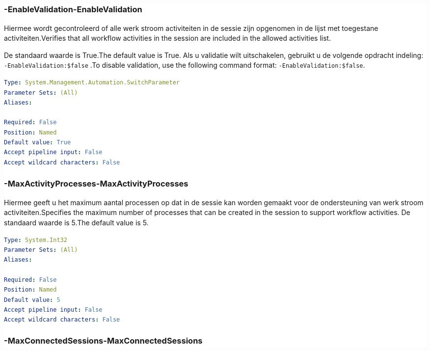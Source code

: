 ### <span data-ttu-id="4b54f-135">-EnableValidation</span><span class="sxs-lookup"><span data-stu-id="4b54f-135">-EnableValidation</span></span>

<span data-ttu-id="4b54f-136">Hiermee wordt gecontroleerd of alle werk stroom activiteiten in de sessie zijn opgenomen in de lijst met toegestane activiteiten.</span><span class="sxs-lookup"><span data-stu-id="4b54f-136">Verifies that all workflow activities in the session are included in the allowed activities list.</span></span>

<span data-ttu-id="4b54f-137">De standaard waarde is True.</span><span class="sxs-lookup"><span data-stu-id="4b54f-137">The default value is True.</span></span> <span data-ttu-id="4b54f-138">Als u validatie wilt uitschakelen, gebruikt u de volgende opdracht indeling: `-EnableValidation:$false` .</span><span class="sxs-lookup"><span data-stu-id="4b54f-138">To disable validation, use the following command format: `-EnableValidation:$false`.</span></span>

```yaml
Type: System.Management.Automation.SwitchParameter
Parameter Sets: (All)
Aliases:

Required: False
Position: Named
Default value: True
Accept pipeline input: False
Accept wildcard characters: False
```

### <span data-ttu-id="4b54f-139">-MaxActivityProcesses</span><span class="sxs-lookup"><span data-stu-id="4b54f-139">-MaxActivityProcesses</span></span>

<span data-ttu-id="4b54f-140">Hiermee geeft u het maximum aantal processen op dat in de sessie kan worden gemaakt voor de ondersteuning van werk stroom activiteiten.</span><span class="sxs-lookup"><span data-stu-id="4b54f-140">Specifies the maximum number of processes that can be created in the session to support workflow activities.</span></span> <span data-ttu-id="4b54f-141">De standaard waarde is 5.</span><span class="sxs-lookup"><span data-stu-id="4b54f-141">The default value is 5.</span></span>

```yaml
Type: System.Int32
Parameter Sets: (All)
Aliases:

Required: False
Position: Named
Default value: 5
Accept pipeline input: False
Accept wildcard characters: False
```

### <span data-ttu-id="4b54f-142">-MaxConnectedSessions</span><span class="sxs-lookup"><span data-stu-id="4b54f-142">-MaxConnectedSessions</span></span>
